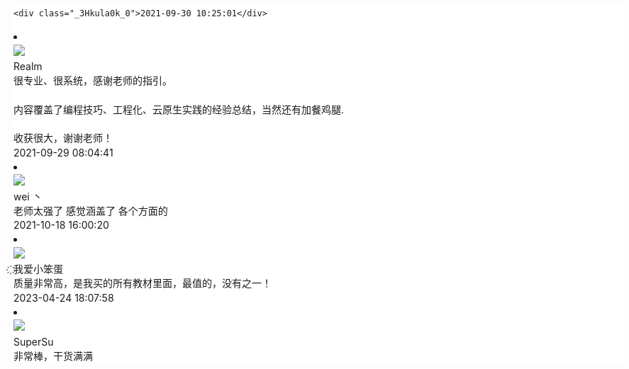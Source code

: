     <div class="_3Hkula0k_0">2021-09-30 10:25:01</div>
  </div>
</div>
</div>
</li>
<li>
<div class="_2sjJGcOH_0"><img src="https://static001.geekbang.org/account/avatar/00/10/7f/d3/b5896293.jpg"
  class="_3FLYR4bF_0">
<div class="_36ChpWj4_0">
  <div class="_2zFoi7sd_0"><span>Realm</span>
  </div>
  <div class="_2_QraFYR_0">很专业、很系统，感谢老师的指引。<br><br>内容覆盖了编程技巧、工程化、云原生实践的经验总结，当然还有加餐鸡腿.<br><br>收获很大，谢谢老师！</div>
  <div class="_10o3OAxT_0">
    
  </div>
  <div class="_3klNVc4Z_0">
    <div class="_3Hkula0k_0">2021-09-29 08:04:41</div>
  </div>
</div>
</div>
</li>
<li>
<div class="_2sjJGcOH_0"><img src="https://static001.geekbang.org/account/avatar/00/12/d7/f1/ce10759d.jpg"
  class="_3FLYR4bF_0">
<div class="_36ChpWj4_0">
  <div class="_2zFoi7sd_0"><span>wei 丶</span>
  </div>
  <div class="_2_QraFYR_0">老师太强了 感觉涵盖了 各个方面的</div>
  <div class="_10o3OAxT_0">
    
  </div>
  <div class="_3klNVc4Z_0">
    <div class="_3Hkula0k_0">2021-10-18 16:00:20</div>
  </div>
</div>
</div>
</li>
<li>
<div class="_2sjJGcOH_0"><img src="https://static001.geekbang.org/account/avatar/00/35/7c/b9/80d91f82.jpg"
  class="_3FLYR4bF_0">
<div class="_36ChpWj4_0">
  <div class="_2zFoi7sd_0"><span>҉我爱小笨蛋</span>
  </div>
  <div class="_2_QraFYR_0">质量非常高，是我买的所有教材里面，最值的，没有之一！</div>
  <div class="_10o3OAxT_0">
    
  </div>
  <div class="_3klNVc4Z_0">
    <div class="_3Hkula0k_0">2023-04-24 18:07:58</div>
  </div>
</div>
</div>
</li>
<li>
<div class="_2sjJGcOH_0"><img src="https://static001.geekbang.org/account/avatar/00/10/4d/26/44095eba.jpg"
  class="_3FLYR4bF_0">
<div class="_36ChpWj4_0">
  <div class="_2zFoi7sd_0"><span>SuperSu</span>
  </div>
  <div class="_2_QraFYR_0">非常棒，干货满满</div>
  <div class="_10o3OAxT_0">
    
